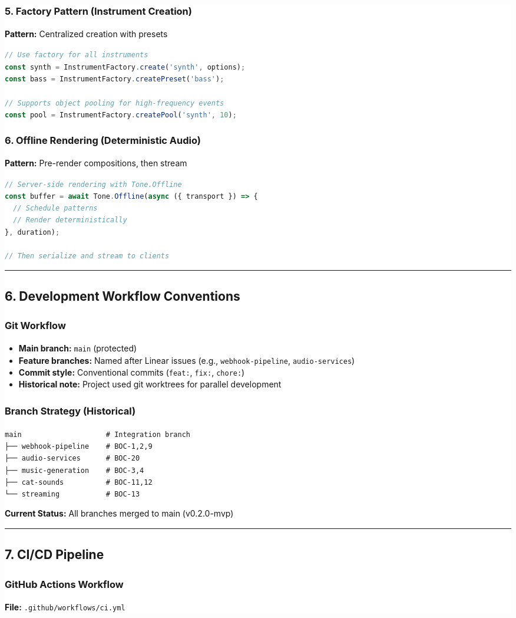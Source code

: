 ### 5. Factory Pattern (Instrument Creation)
**Pattern:** Centralized creation with presets

```typescript
// Use factory for all instruments
const synth = InstrumentFactory.create('synth', options);
const bass = InstrumentFactory.createPreset('bass');

// Supports object pooling for high-frequency events
const pool = InstrumentFactory.createPool('synth', 10);
```

### 6. Offline Rendering (Deterministic Audio)
**Pattern:** Pre-render compositions, then stream

```typescript
// Server-side rendering with Tone.Offline
const buffer = await Tone.Offline(async ({ transport }) => {
  // Schedule patterns
  // Render deterministically
}, duration);

// Then serialize and stream to clients
```

---

## 6. Development Workflow Conventions

### Git Workflow
- **Main branch:** `main` (protected)
- **Feature branches:** Named after Linear issues (e.g., `webhook-pipeline`, `audio-services`)
- **Commit style:** Conventional commits (`feat:`, `fix:`, `chore:`)
- **Historical note:** Project used git worktrees for parallel development

### Branch Strategy (Historical)
```
main                    # Integration branch
├── webhook-pipeline    # BOC-1,2,9
├── audio-services      # BOC-20
├── music-generation    # BOC-3,4
├── cat-sounds          # BOC-11,12
└── streaming           # BOC-13
```

**Current Status:** All branches merged to main (v0.2.0-mvp)

---

## 7. CI/CD Pipeline

### GitHub Actions Workflow
**File:** `.github/workflows/ci.yml`

